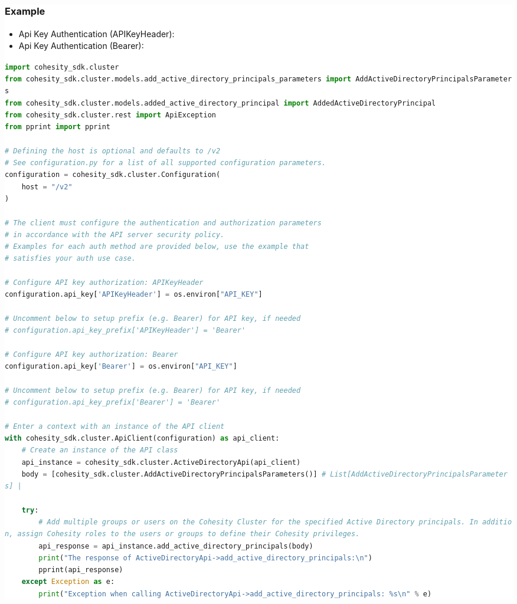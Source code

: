 ### Example

* Api Key Authentication (APIKeyHeader):
* Api Key Authentication (Bearer):

```python
import cohesity_sdk.cluster
from cohesity_sdk.cluster.models.add_active_directory_principals_parameters import AddActiveDirectoryPrincipalsParameters
from cohesity_sdk.cluster.models.added_active_directory_principal import AddedActiveDirectoryPrincipal
from cohesity_sdk.cluster.rest import ApiException
from pprint import pprint

# Defining the host is optional and defaults to /v2
# See configuration.py for a list of all supported configuration parameters.
configuration = cohesity_sdk.cluster.Configuration(
    host = "/v2"
)

# The client must configure the authentication and authorization parameters
# in accordance with the API server security policy.
# Examples for each auth method are provided below, use the example that
# satisfies your auth use case.

# Configure API key authorization: APIKeyHeader
configuration.api_key['APIKeyHeader'] = os.environ["API_KEY"]

# Uncomment below to setup prefix (e.g. Bearer) for API key, if needed
# configuration.api_key_prefix['APIKeyHeader'] = 'Bearer'

# Configure API key authorization: Bearer
configuration.api_key['Bearer'] = os.environ["API_KEY"]

# Uncomment below to setup prefix (e.g. Bearer) for API key, if needed
# configuration.api_key_prefix['Bearer'] = 'Bearer'

# Enter a context with an instance of the API client
with cohesity_sdk.cluster.ApiClient(configuration) as api_client:
    # Create an instance of the API class
    api_instance = cohesity_sdk.cluster.ActiveDirectoryApi(api_client)
    body = [cohesity_sdk.cluster.AddActiveDirectoryPrincipalsParameters()] # List[AddActiveDirectoryPrincipalsParameters] | 

    try:
        # Add multiple groups or users on the Cohesity Cluster for the specified Active Directory principals. In addition, assign Cohesity roles to the users or groups to define their Cohesity privileges.
        api_response = api_instance.add_active_directory_principals(body)
        print("The response of ActiveDirectoryApi->add_active_directory_principals:\n")
        pprint(api_response)
    except Exception as e:
        print("Exception when calling ActiveDirectoryApi->add_active_directory_principals: %s\n" % e)
```
